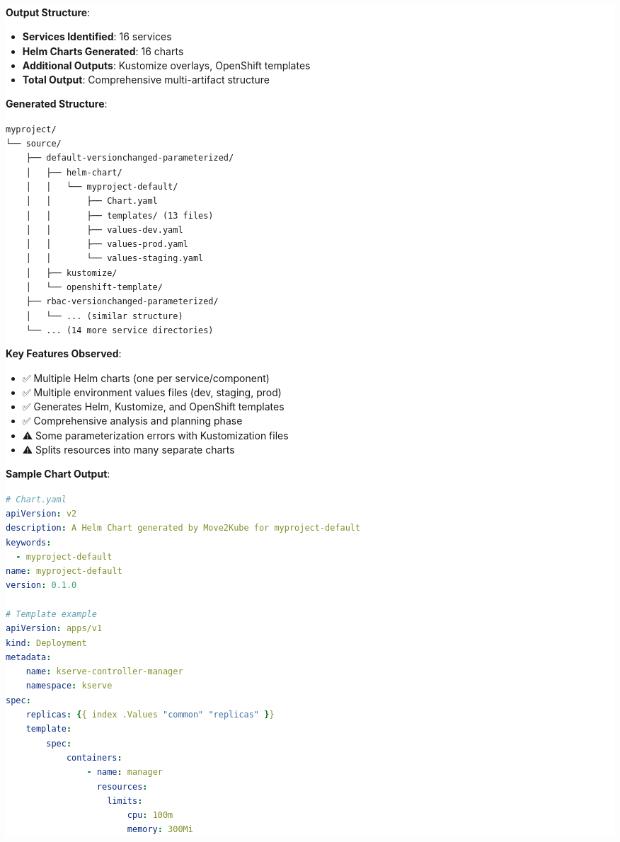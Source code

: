 **Output Structure**:

- **Services Identified**: 16 services
- **Helm Charts Generated**: 16 charts
- **Additional Outputs**: Kustomize overlays, OpenShift templates
- **Total Output**: Comprehensive multi-artifact structure

**Generated Structure**:

```
myproject/
└── source/
    ├── default-versionchanged-parameterized/
    │   ├── helm-chart/
    │   │   └── myproject-default/
    │   │       ├── Chart.yaml
    │   │       ├── templates/ (13 files)
    │   │       ├── values-dev.yaml
    │   │       ├── values-prod.yaml
    │   │       └── values-staging.yaml
    │   ├── kustomize/
    │   └── openshift-template/
    ├── rbac-versionchanged-parameterized/
    │   └── ... (similar structure)
    └── ... (14 more service directories)
```

**Key Features Observed**:

- ✅ Multiple Helm charts (one per service/component)
- ✅ Multiple environment values files (dev, staging, prod)
- ✅ Generates Helm, Kustomize, and OpenShift templates
- ✅ Comprehensive analysis and planning phase
- ⚠️ Some parameterization errors with Kustomization files
- ⚠️ Splits resources into many separate charts

**Sample Chart Output**:

```yaml
# Chart.yaml
apiVersion: v2
description: A Helm Chart generated by Move2Kube for myproject-default
keywords:
  - myproject-default
name: myproject-default
version: 0.1.0

# Template example
apiVersion: apps/v1
kind: Deployment
metadata:
    name: kserve-controller-manager
    namespace: kserve
spec:
    replicas: {{ index .Values "common" "replicas" }}
    template:
        spec:
            containers:
                - name: manager
                  resources:
                    limits:
                        cpu: 100m
                        memory: 300Mi
```
